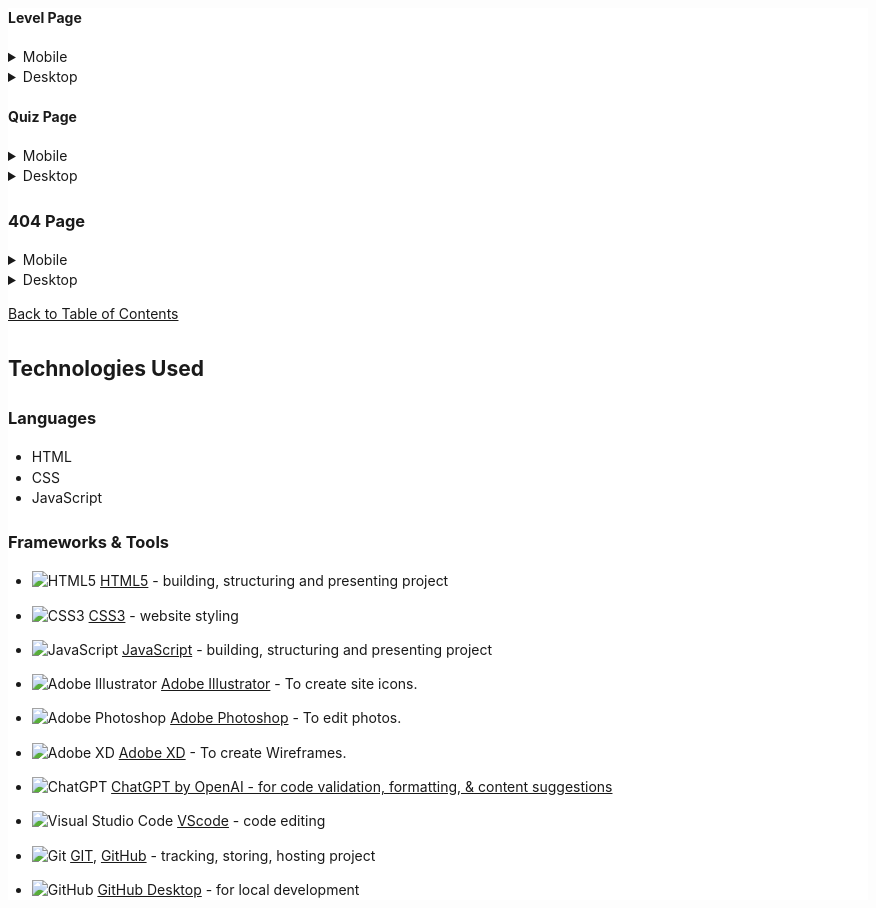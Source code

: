 #### Level Page

<details><summary>Mobile</summary></details>

<details><summary>Desktop</summary></details>

#### Quiz Page

<details><summary>Mobile</summary></details>

<details><summary>Desktop</summary></details>

### 404 Page

<details><summary>Mobile</summary></details>

<details><summary>Desktop</summary></details>

[Back to Table of Contents](#table-of-contents)

## Technologies Used

### Languages

- HTML
- CSS
- JavaScript

### Frameworks & Tools

* ![HTML5](https://img.shields.io/badge/html5-%23E34F26.svg?style=for-the-badge&logo=html5&logoColor=white) [HTML5](https://developer.mozilla.org/en-US/docs/Glossary/HTML5) - building, structuring and presenting project
* ![CSS3](https://img.shields.io/badge/css3-%231572B6.svg?style=for-the-badge&logo=css3&logoColor=white) [CSS3](https://developer.mozilla.org/en-US/docs/Web/CSS) - website styling
* ![JavaScript](https://img.shields.io/badge/javascript-%23323330.svg?style=for-the-badge&logo=javascript&logoColor=%23F7DF1E) [JavaScript](https://developer.mozilla.org/en-US/docs/Web/JavaScript) - building, structuring and presenting project

* ![Adobe Illustrator](https://img.shields.io/badge/adobe%20illustrator-%23FF9A00.svg?style=for-the-badge&logo=adobe%20illustrator&logoColor=white) [Adobe Illustrator](https://www.adobe.com/uk/products/illustrator.html) - To create site icons.
* ![Adobe Photoshop](https://img.shields.io/badge/adobe%20photoshop-%2331A8FF.svg?style=for-the-badge&logo=adobe%20photoshop&logoColor=white) [Adobe Photoshop](https://www.adobe.com/uk/products/photoshop.html) - To edit photos.
* ![Adobe XD](https://img.shields.io/badge/Adobe%20XD-470137?style=for-the-badge&logo=Adobe%20XD&logoColor=#FF61F6) [Adobe XD](https://www.adobe.com/products/xd/learn/get-started/what-is-adobe-xd-used-for.html) - To create Wireframes.

* ![ChatGPT](https://img.shields.io/badge/chatGPT-74aa9c?style=for-the-badge&logo=openai&logoColor=white) [ChatGPT by OpenAI - for code validation, formatting, & content suggestions](https://chat.openai.com/)
* ![Visual Studio Code](https://img.shields.io/badge/Visual%20Studio%20Code-0078d7.svg?style=for-the-badge&logo=visual-studio-code&logoColor=white) [VScode](https://code.visualstudio.com) - code editing
* ![Git](https://img.shields.io/badge/git-%23F05033.svg?style=for-the-badge&logo=git&logoColor=white) [GIT](https://git-scm.com/), [GitHub](https://github.com/) - tracking, storing, hosting project
* ![GitHub](https://img.shields.io/badge/github-%23121011.svg?style=for-the-badge&logo=github&logoColor=white) [GitHub Desktop](https://desktop.github.com/) - for local development
